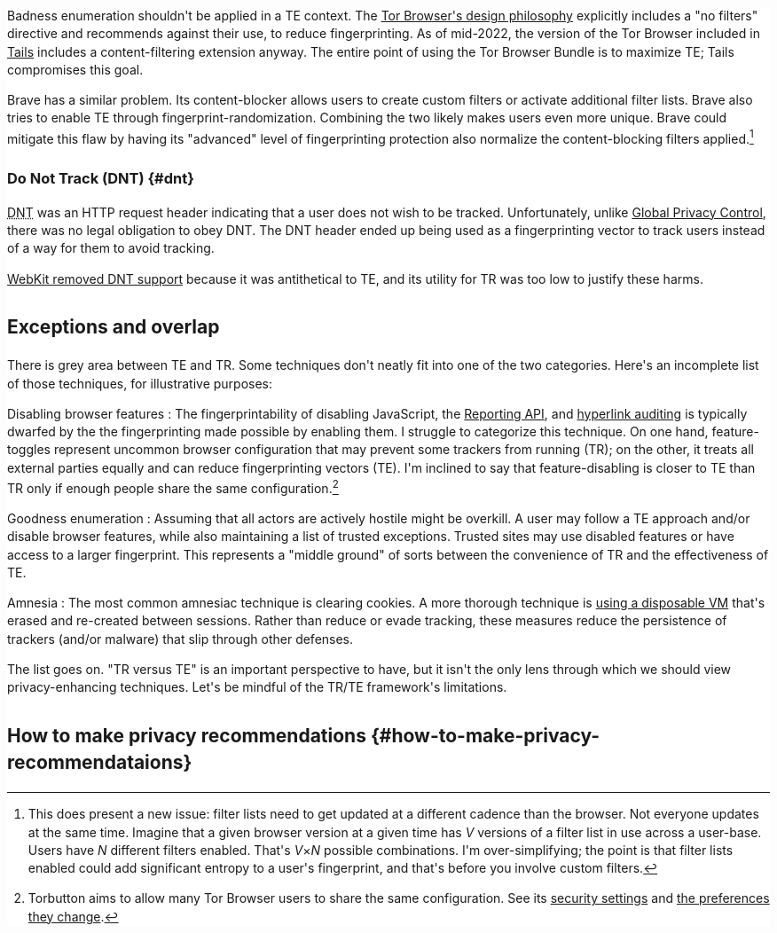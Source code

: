 Badness enumeration shouldn't be applied in a TE context. The [Tor Browser's design philosophy](https://2019.www.torproject.org/projects/torbrowser/design/#philosophy) explicitly includes a "no filters" directive and recommends against their use, to reduce fingerprinting. As of mid-2022, the version of the Tor Browser included in [Tails](https://tails.boum.org/) includes a content-filtering extension anyway. The entire point of using the Tor Browser Bundle is to maximize TE; Tails compromises this goal.

Brave has a similar problem. Its content-blocker allows users to create custom filters or activate additional filter lists. Brave also tries to enable TE through fingerprint-randomization. Combining the two likely makes users even more unique. Brave could mitigate this flaw by having its "advanced" level of fingerprinting protection also normalize the content-blocking filters applied.[^5]

### Do Not Track (DNT) {#dnt}

<abbr title="Do Not Track">DNT</abbr> was an HTTP request header indicating that a user does not wish to be tracked. Unfortunately, unlike [Global Privacy Control](https://globalprivacycontrol.org/), there was no legal obligation to obey DNT. The DNT header ended up being used as a fingerprinting vector to track users instead of a way for them to avoid tracking.

[WebKit removed DNT support](https://webkit.org/tracking-prevention/#anti-fingerprinting) because it was antithetical to TE, and its utility for TR was too low to justify these harms.

Exceptions and overlap
----------------------

There is grey area between TE and TR. Some techniques don't neatly fit into one of the two categories. Here's an incomplete list of those techniques, for illustrative purposes:


Disabling browser features
: The fingerprintability of disabling JavaScript, the [Reporting API](https://w3c.github.io/reporting/), and [hyperlink auditing](https://html.spec.whatwg.org/multipage/links.html#hyperlink-auditing) is typically dwarfed by the the fingerprinting made possible by enabling them. I struggle to categorize this technique. On one hand, feature-toggles represent uncommon browser configuration that may prevent some trackers from running (TR); on the other, it treats all external parties equally and can reduce fingerprinting vectors (TE). I'm inclined to say that feature-disabling is closer to TE than TR only if enough people share the same configuration.[^6]

Goodness enumeration
: Assuming that all actors are actively hostile might be overkill. A user may follow a TE approach and/or disable browser features, while also maintaining a list of trusted exceptions. Trusted sites may use disabled features or have access to a larger fingerprint. This represents a "middle ground" of sorts between the convenience of TR and the effectiveness of TE.

Amnesia
: The most common amnesiac technique is clearing cookies. A more thorough technique is [using a disposable VM](https://www.whonix.org/wiki/Qubes/Disposables) that's erased and re-created between sessions. Rather than reduce or evade tracking, these measures reduce the persistence of trackers (and/or malware) that slip through other defenses.

The list goes on. "TR versus TE" is an important perspective to have, but it isn't the only lens through which we should view privacy-enhancing techniques. Let's be mindful of the TR/TE framework's limitations.

How to make privacy recommen&shy;dations {#how-to-make-privacy-recommendataions}
----------------------------------------


[^1]: I'd have liked to call this "Tracking prevention". Unfortunately, that name is taken by a Firefox feature aiming to achieve tracking reduction. Naming things is difficult.
[^2]: I haven't seen much research comparing these two approaches, but I'm not convinced they're in conflict. Normalizing all vectors that can be normalized but randomizing the rest sounds like a decent strategy. At least, as long as users don't significantly adjust _which_ vectors are normalized or randomized.
[^3]: Sites can detect injected content even without scripts by using Content-Security-Policy reporting APIs. For this reason, uBlock Origin includes a preference to disable all CSP reports. That being said, sites can still use first-party scripts to do the same.
[^4]: This is possible without any JavaScript, using lazy-loading directives. Browsers like Firefox disable lazy-loading if JavaScript is also disabled via `about:config`, to mitigate this. If JavaScript is enabled, assume this is always a possibility.
[^5]: This does present a new issue: filter lists need to get updated at a different cadence than the browser. Not everyone updates at the same time. Imagine that a given browser version at a given time has <var>V</var> versions of a filter list in use across a user-base. Users have <var>N</var> different filters enabled. That's <var>V</var>×<var>N</var> possible combinations. I'm over-simplifying; the point is that filter lists enabled could add significant entropy to a user's fingerprint, and that's before you involve custom filters.
[^6]: Torbutton aims to allow many Tor Browser users to share the same configuration. See its [security settings](https://tb-manual.torproject.org/security-settings/) and [the preferences they change](https://gitweb.torproject.org/tor-browser.git/tree/browser/components/securitylevel/SecurityLevel.jsm?id=ffdf16f3e8a44b306abd988be874a184b7de1cc6#n273).
[^7]: Users of metered connections may need to block large elements. Users with accessibility needs may need to alter inaccessible pages. Users who don't speak a page's language may need to use machine translation.[^8] Telling users to just "stop doing this" would be arrogant, yet all three of these examples are fingerprintable.
[^8]: Copying page text and pasting it into a separate translation tool could help, but it's not always a replacement for full-page translation. [Machine translation uses semantic HTML](https://seirdy.one/posts/2020/11/23/website-best-practices/#machine-translation), and plain-text translation often provides worse results. (ooh, is this my first footnote within a footnote?)